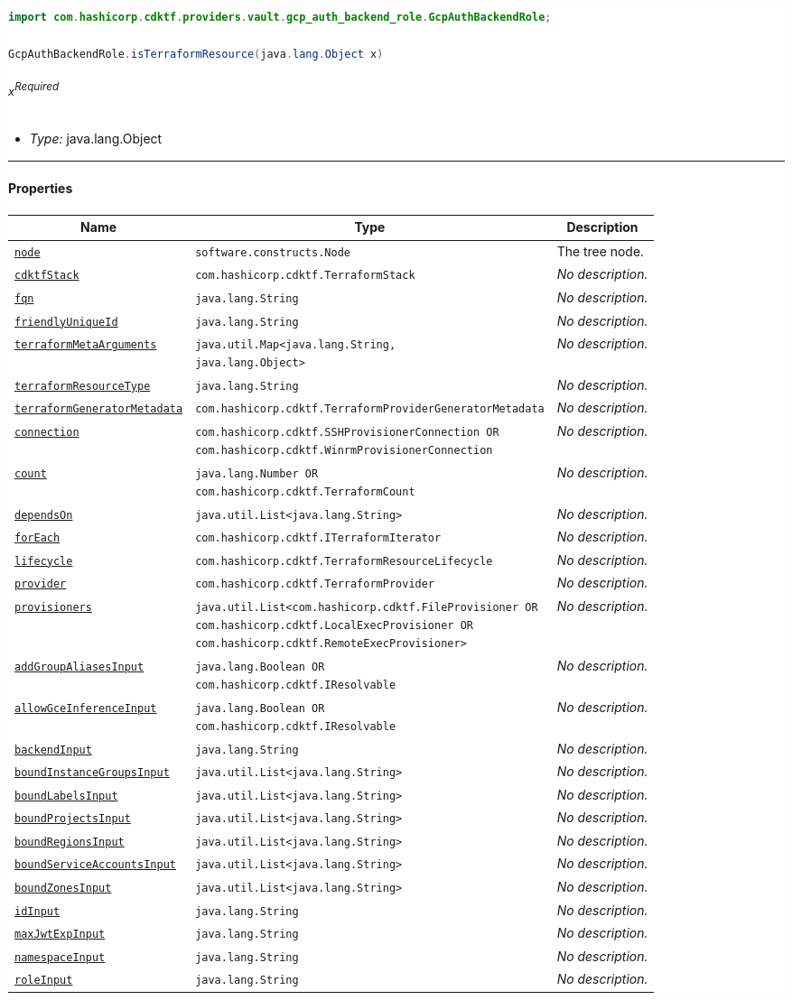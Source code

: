 ```java
import com.hashicorp.cdktf.providers.vault.gcp_auth_backend_role.GcpAuthBackendRole;

GcpAuthBackendRole.isTerraformResource(java.lang.Object x)
```

###### `x`<sup>Required</sup> <a name="x" id="@cdktf/provider-vault.gcpAuthBackendRole.GcpAuthBackendRole.isTerraformResource.parameter.x"></a>

- *Type:* java.lang.Object

---

#### Properties <a name="Properties" id="Properties"></a>

| **Name** | **Type** | **Description** |
| --- | --- | --- |
| <code><a href="#@cdktf/provider-vault.gcpAuthBackendRole.GcpAuthBackendRole.property.node">node</a></code> | <code>software.constructs.Node</code> | The tree node. |
| <code><a href="#@cdktf/provider-vault.gcpAuthBackendRole.GcpAuthBackendRole.property.cdktfStack">cdktfStack</a></code> | <code>com.hashicorp.cdktf.TerraformStack</code> | *No description.* |
| <code><a href="#@cdktf/provider-vault.gcpAuthBackendRole.GcpAuthBackendRole.property.fqn">fqn</a></code> | <code>java.lang.String</code> | *No description.* |
| <code><a href="#@cdktf/provider-vault.gcpAuthBackendRole.GcpAuthBackendRole.property.friendlyUniqueId">friendlyUniqueId</a></code> | <code>java.lang.String</code> | *No description.* |
| <code><a href="#@cdktf/provider-vault.gcpAuthBackendRole.GcpAuthBackendRole.property.terraformMetaArguments">terraformMetaArguments</a></code> | <code>java.util.Map<java.lang.String, java.lang.Object></code> | *No description.* |
| <code><a href="#@cdktf/provider-vault.gcpAuthBackendRole.GcpAuthBackendRole.property.terraformResourceType">terraformResourceType</a></code> | <code>java.lang.String</code> | *No description.* |
| <code><a href="#@cdktf/provider-vault.gcpAuthBackendRole.GcpAuthBackendRole.property.terraformGeneratorMetadata">terraformGeneratorMetadata</a></code> | <code>com.hashicorp.cdktf.TerraformProviderGeneratorMetadata</code> | *No description.* |
| <code><a href="#@cdktf/provider-vault.gcpAuthBackendRole.GcpAuthBackendRole.property.connection">connection</a></code> | <code>com.hashicorp.cdktf.SSHProvisionerConnection OR com.hashicorp.cdktf.WinrmProvisionerConnection</code> | *No description.* |
| <code><a href="#@cdktf/provider-vault.gcpAuthBackendRole.GcpAuthBackendRole.property.count">count</a></code> | <code>java.lang.Number OR com.hashicorp.cdktf.TerraformCount</code> | *No description.* |
| <code><a href="#@cdktf/provider-vault.gcpAuthBackendRole.GcpAuthBackendRole.property.dependsOn">dependsOn</a></code> | <code>java.util.List<java.lang.String></code> | *No description.* |
| <code><a href="#@cdktf/provider-vault.gcpAuthBackendRole.GcpAuthBackendRole.property.forEach">forEach</a></code> | <code>com.hashicorp.cdktf.ITerraformIterator</code> | *No description.* |
| <code><a href="#@cdktf/provider-vault.gcpAuthBackendRole.GcpAuthBackendRole.property.lifecycle">lifecycle</a></code> | <code>com.hashicorp.cdktf.TerraformResourceLifecycle</code> | *No description.* |
| <code><a href="#@cdktf/provider-vault.gcpAuthBackendRole.GcpAuthBackendRole.property.provider">provider</a></code> | <code>com.hashicorp.cdktf.TerraformProvider</code> | *No description.* |
| <code><a href="#@cdktf/provider-vault.gcpAuthBackendRole.GcpAuthBackendRole.property.provisioners">provisioners</a></code> | <code>java.util.List<com.hashicorp.cdktf.FileProvisioner OR com.hashicorp.cdktf.LocalExecProvisioner OR com.hashicorp.cdktf.RemoteExecProvisioner></code> | *No description.* |
| <code><a href="#@cdktf/provider-vault.gcpAuthBackendRole.GcpAuthBackendRole.property.addGroupAliasesInput">addGroupAliasesInput</a></code> | <code>java.lang.Boolean OR com.hashicorp.cdktf.IResolvable</code> | *No description.* |
| <code><a href="#@cdktf/provider-vault.gcpAuthBackendRole.GcpAuthBackendRole.property.allowGceInferenceInput">allowGceInferenceInput</a></code> | <code>java.lang.Boolean OR com.hashicorp.cdktf.IResolvable</code> | *No description.* |
| <code><a href="#@cdktf/provider-vault.gcpAuthBackendRole.GcpAuthBackendRole.property.backendInput">backendInput</a></code> | <code>java.lang.String</code> | *No description.* |
| <code><a href="#@cdktf/provider-vault.gcpAuthBackendRole.GcpAuthBackendRole.property.boundInstanceGroupsInput">boundInstanceGroupsInput</a></code> | <code>java.util.List<java.lang.String></code> | *No description.* |
| <code><a href="#@cdktf/provider-vault.gcpAuthBackendRole.GcpAuthBackendRole.property.boundLabelsInput">boundLabelsInput</a></code> | <code>java.util.List<java.lang.String></code> | *No description.* |
| <code><a href="#@cdktf/provider-vault.gcpAuthBackendRole.GcpAuthBackendRole.property.boundProjectsInput">boundProjectsInput</a></code> | <code>java.util.List<java.lang.String></code> | *No description.* |
| <code><a href="#@cdktf/provider-vault.gcpAuthBackendRole.GcpAuthBackendRole.property.boundRegionsInput">boundRegionsInput</a></code> | <code>java.util.List<java.lang.String></code> | *No description.* |
| <code><a href="#@cdktf/provider-vault.gcpAuthBackendRole.GcpAuthBackendRole.property.boundServiceAccountsInput">boundServiceAccountsInput</a></code> | <code>java.util.List<java.lang.String></code> | *No description.* |
| <code><a href="#@cdktf/provider-vault.gcpAuthBackendRole.GcpAuthBackendRole.property.boundZonesInput">boundZonesInput</a></code> | <code>java.util.List<java.lang.String></code> | *No description.* |
| <code><a href="#@cdktf/provider-vault.gcpAuthBackendRole.GcpAuthBackendRole.property.idInput">idInput</a></code> | <code>java.lang.String</code> | *No description.* |
| <code><a href="#@cdktf/provider-vault.gcpAuthBackendRole.GcpAuthBackendRole.property.maxJwtExpInput">maxJwtExpInput</a></code> | <code>java.lang.String</code> | *No description.* |
| <code><a href="#@cdktf/provider-vault.gcpAuthBackendRole.GcpAuthBackendRole.property.namespaceInput">namespaceInput</a></code> | <code>java.lang.String</code> | *No description.* |
| <code><a href="#@cdktf/provider-vault.gcpAuthBackendRole.GcpAuthBackendRole.property.roleInput">roleInput</a></code> | <code>java.lang.String</code> | *No description.* |